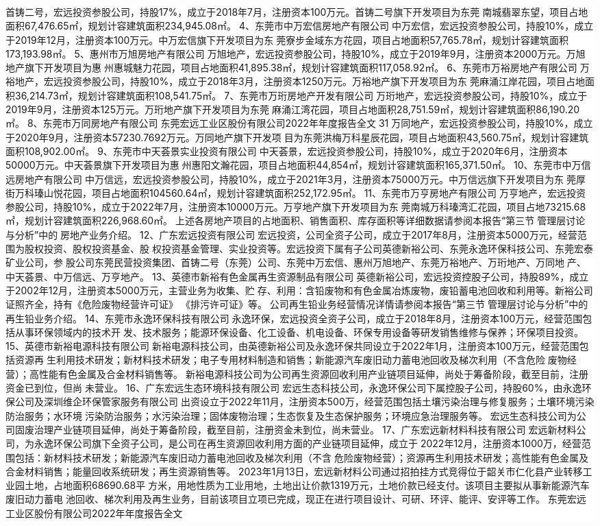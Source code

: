 首铸二号，宏远投资参股公司，持股17%，成立于2018年7月，注册资本100万元。首铸二号旗下开发项目为东莞
南城翡翠东望，项目占地面积67,476.65㎡，规划计容建筑面积234,945.08㎡。
4、东莞市中万宏信房地产有限公司
中万宏信，宏远投资参股公司，持股10%，成立于2019年12月，注册资本100万元。中万宏信旗下开发项目为东
莞寮步金域东方花园，项目占地面积57,765.78㎡，规划计容建筑面积173,193.98㎡。
5、惠州市万旭房地产有限公司
万旭地产，宏远投资参股公司，持股10%，成立于2019年9月，注册资本2000万元。万旭地产旗下开发项目为惠
州惠城魅力花园，项目占地面积41,895.38㎡，规划计容建筑面积117,058.92㎡。
6、东莞市万裕房地产有限公司
万裕地产，宏远投资参股公司，持股10%，成立于2018年3月，注册资本1250万元。万裕地产旗下开发项目为东
莞麻涌江岸花园，项目占地面积36,214.73㎡，规划计容建筑面积108,541.75㎡。
7、东莞市万珩房地产开发有限公司
万珩地产，宏远投资参股公司，持股10%，成立于2019年9月，注册资本125万元。万珩地产旗下开发项目为东莞
麻涌江湾花园，项目占地面积28,751.59㎡，规划计容建筑面积86,190.20㎡。
8、东莞市万同房地产有限公司
东莞宏远工业区股份有限公司2022年年度报告全文
31
万同地产，宏远投资参股公司，持股10%，成立于2020年9月，注册资本57230.7692万元。万同地产旗下开发项
目为东莞洪梅万科星辰花园，项目占地面积43,560.75㎡，规划计容建筑面积108,902.00㎡。
9、东莞市中天荟景实业投资有限公司
中天荟景，宏远投资参股公司，持股10%，成立于2020年6月，注册资本50000万元。中天荟景旗下开发项目为惠
州惠阳文瀚花园，项目占地面积44,854㎡，规划计容建筑面积165,371.50㎡。
10、东莞市中万信远房地产有限公司
中万信远，宏远投资参股公司，持股10%，成立于2021年3月，注册资本75000万元。中万信远旗下开发项目为东
莞厚街万科瑧山悦花园，项目占地面积104560.64㎡，规划计容建筑面积252,172.95㎡。
11、东莞市万亨房地产有限公司
万亨地产，宏远投资参股公司，持股10%，成立于2022年7月，注册资本10000万元。万亨地产旗下开发项目为东
莞南城万科瑧湾汇花园，项目占地73215.68㎡，规划计容建筑面积226,968.60㎡。
上述各房地产项目的占地面积、销售面积、库存面积等详细数据请参阅本报告“第三节
管理层讨论与分析”中的
房地产业务介绍。
12、广东宏远投资有限公司
宏远投资，公司全资子公司，成立于2017年8月，注册资本5000万元，经营范围为股权投资、股权投资基金、股
权投资基金管理、实业投资等。宏远投资下属有子公司英德新裕公司、东莞永逸环保科技公司、东莞宏泰矿业公司，参
股公司东莞民营投资集团、首铸二号（东莞）公司、东莞中万宏信、惠州万旭地产、东莞万裕地产、万珩地产、万同地
产、中天荟景、中万信远、万亨地产。
13、英德市新裕有色金属再生资源制品有限公司
英德新裕公司，宏远投资控股子公司，持股89%，成立于2002年12月，注册资本5000万元，主营业务为收集、贮
存、利用：含铅废物和有色金属冶炼废物，废铅蓄电池回收和利用等。新裕公司证照齐全，持有《危险废物经营许可证》
《排污许可证》等。
公司再生铅业务经营情况详情请参阅本报告“第三节
管理层讨论与分析”中的再生铅业务介绍。
14、东莞市永逸环保科技有限公司
永逸环保，宏远投资全资子公司，成立于2018年8月，注册资本100万元，经营范围包括从事环保领域内的技术开
发、技术服务；能源环保设备、化工设备、机电设备、环保专用设备等研发销售维修与保养；环保项目投资。
15、英德市新裕电源科技有限公司
新裕电源科技公司，由英德新裕公司及永逸环保共同设立于2022年1月，注册资本100万元，经营范围包括资源再
生利用技术研发；新材料技术研发；电子专用材料制造和销售；新能源汽车废旧动力蓄电池回收及梯次利用（不含危险
废物经营）；高性能有色金属及合金材料销售等。
新裕电源科技公司为公司再生资源回收利用产业链项目延伸，尚处于筹备阶段，截至目前，注册资金已到位，但尚
未营业。
16、广东宏远生态环境科技有限公司
宏远生态科技公司，永逸环保公司下属控股子公司，持股60%，由永逸环保公司及深圳维企环保管家服务有限公司
出资设立于2022年11月，注册资本500万，经营范围包括土壤污染治理与修复服务；土壤环境污染防治服务；水环境
污染防治服务；水污染治理；固体废物治理；生态恢复及生态保护服务；环境应急治理服务等。
宏远生态科技公司为公司固废治理产业链项目延伸，尚处于筹备阶段，截至目前，注册资金未到位，尚未营业。
17、广东宏远新材料科技有限公司
宏远新材料公司，为永逸环保公司旗下全资子公司，是公司在再生资源回收利用方面的产业链项目延伸，成立于
2022年12月，注册资本1000万，经营范围包括：新材料技术研发；新能源汽车废旧动力蓄电池回收及梯次利用（不含
危险废物经营）；资源再生利用技术研发；高性能有色金属及合金材料销售；能量回收系统研发；再生资源销售等。
2023年1月13日，宏远新材料公司通过招拍挂方式竞得位于韶关市仁化县产业转移工业园土地，占地面积68690.68平
方米，用地性质为工业用地，土地出让价款1319万元，土地价款已经支付。该项目主要拟从事新能源汽车废旧动力蓄电
池回收、梯次利用及再生业务，目前该项目立项已完成，现正在进行项目设计、可研、环评、能评、安评等工作。
东莞宏远工业区股份有限公司2022年年度报告全文